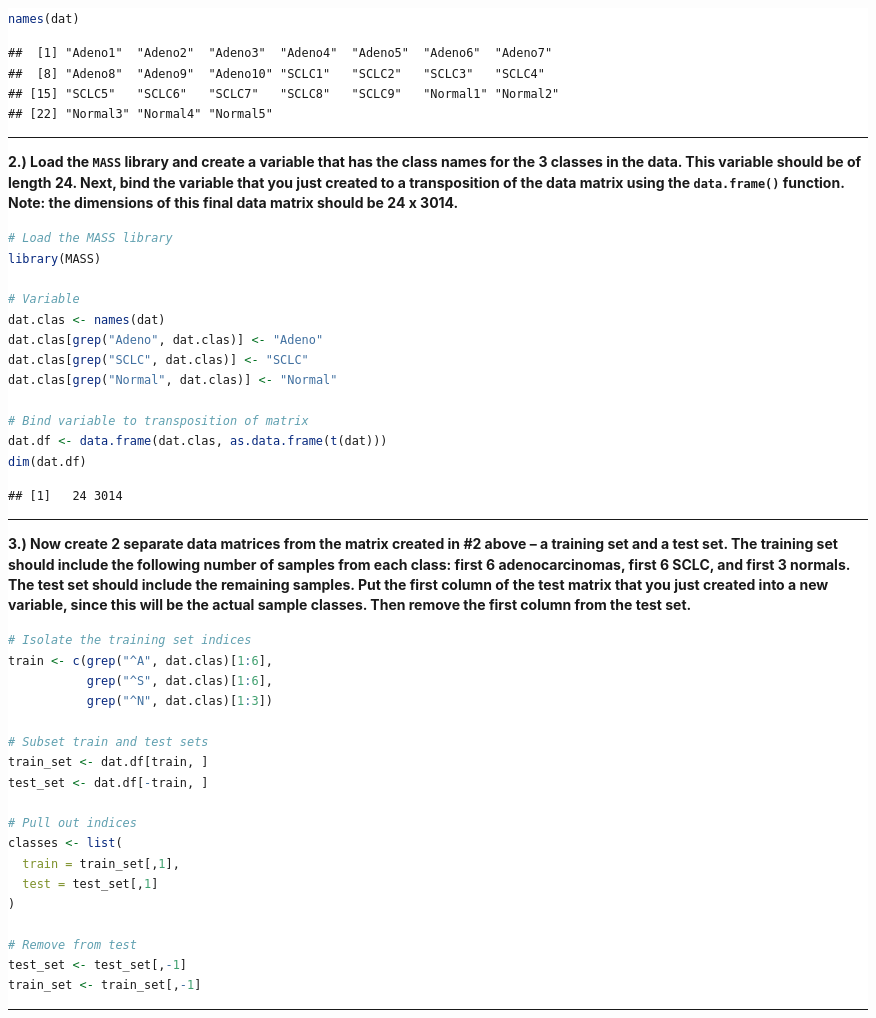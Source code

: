 ```r
names(dat)
```

```
##  [1] "Adeno1"  "Adeno2"  "Adeno3"  "Adeno4"  "Adeno5"  "Adeno6"  "Adeno7" 
##  [8] "Adeno8"  "Adeno9"  "Adeno10" "SCLC1"   "SCLC2"   "SCLC3"   "SCLC4"  
## [15] "SCLC5"   "SCLC6"   "SCLC7"   "SCLC8"   "SCLC9"   "Normal1" "Normal2"
## [22] "Normal3" "Normal4" "Normal5"
```

---

**2.) Load the `MASS` library and create a variable that has the class names for the 3 classes in the data. This variable should be of length 24. Next, bind the variable that you just created to a transposition of the data matrix using the `data.frame()` function. Note: the dimensions of this final data matrix should be 24 x 3014.**


```r
# Load the MASS library
library(MASS)

# Variable
dat.clas <- names(dat)
dat.clas[grep("Adeno", dat.clas)] <- "Adeno"
dat.clas[grep("SCLC", dat.clas)] <- "SCLC"
dat.clas[grep("Normal", dat.clas)] <- "Normal"

# Bind variable to transposition of matrix
dat.df <- data.frame(dat.clas, as.data.frame(t(dat)))
dim(dat.df)
```

```
## [1]   24 3014
```

---

**3.) Now create 2 separate data matrices from the matrix created in #2 above – a training set and a test set. The training set should include the following number of samples from each class: first 6 adenocarcinomas, first 6 SCLC, and first 3 normals. The test set should include the remaining samples. Put the first column of the test matrix that you just created into a new variable, since this will be the actual sample classes. Then remove the first column from the test set.**


```r
# Isolate the training set indices
train <- c(grep("^A", dat.clas)[1:6], 
           grep("^S", dat.clas)[1:6],
           grep("^N", dat.clas)[1:3])

# Subset train and test sets
train_set <- dat.df[train, ]
test_set <- dat.df[-train, ]

# Pull out indices
classes <- list(
  train = train_set[,1],
  test = test_set[,1]
)

# Remove from test
test_set <- test_set[,-1]
train_set <- train_set[,-1]
```

---